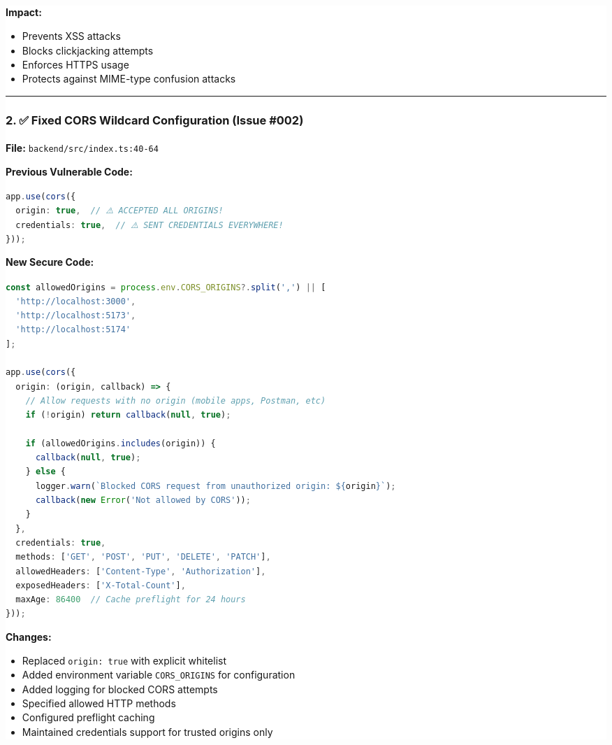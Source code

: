 **Impact:**
- Prevents XSS attacks
- Blocks clickjacking attempts
- Enforces HTTPS usage
- Protects against MIME-type confusion attacks

---

### 2. ✅ Fixed CORS Wildcard Configuration (Issue #002)

**File:** `backend/src/index.ts:40-64`

**Previous Vulnerable Code:**
```typescript
app.use(cors({
  origin: true,  // ⚠️ ACCEPTED ALL ORIGINS!
  credentials: true,  // ⚠️ SENT CREDENTIALS EVERYWHERE!
}));
```

**New Secure Code:**
```typescript
const allowedOrigins = process.env.CORS_ORIGINS?.split(',') || [
  'http://localhost:3000',
  'http://localhost:5173',
  'http://localhost:5174'
];

app.use(cors({
  origin: (origin, callback) => {
    // Allow requests with no origin (mobile apps, Postman, etc)
    if (!origin) return callback(null, true);

    if (allowedOrigins.includes(origin)) {
      callback(null, true);
    } else {
      logger.warn(`Blocked CORS request from unauthorized origin: ${origin}`);
      callback(new Error('Not allowed by CORS'));
    }
  },
  credentials: true,
  methods: ['GET', 'POST', 'PUT', 'DELETE', 'PATCH'],
  allowedHeaders: ['Content-Type', 'Authorization'],
  exposedHeaders: ['X-Total-Count'],
  maxAge: 86400  // Cache preflight for 24 hours
}));
```

**Changes:**
- Replaced `origin: true` with explicit whitelist
- Added environment variable `CORS_ORIGINS` for configuration
- Added logging for blocked CORS attempts
- Specified allowed HTTP methods
- Configured preflight caching
- Maintained credentials support for trusted origins only
